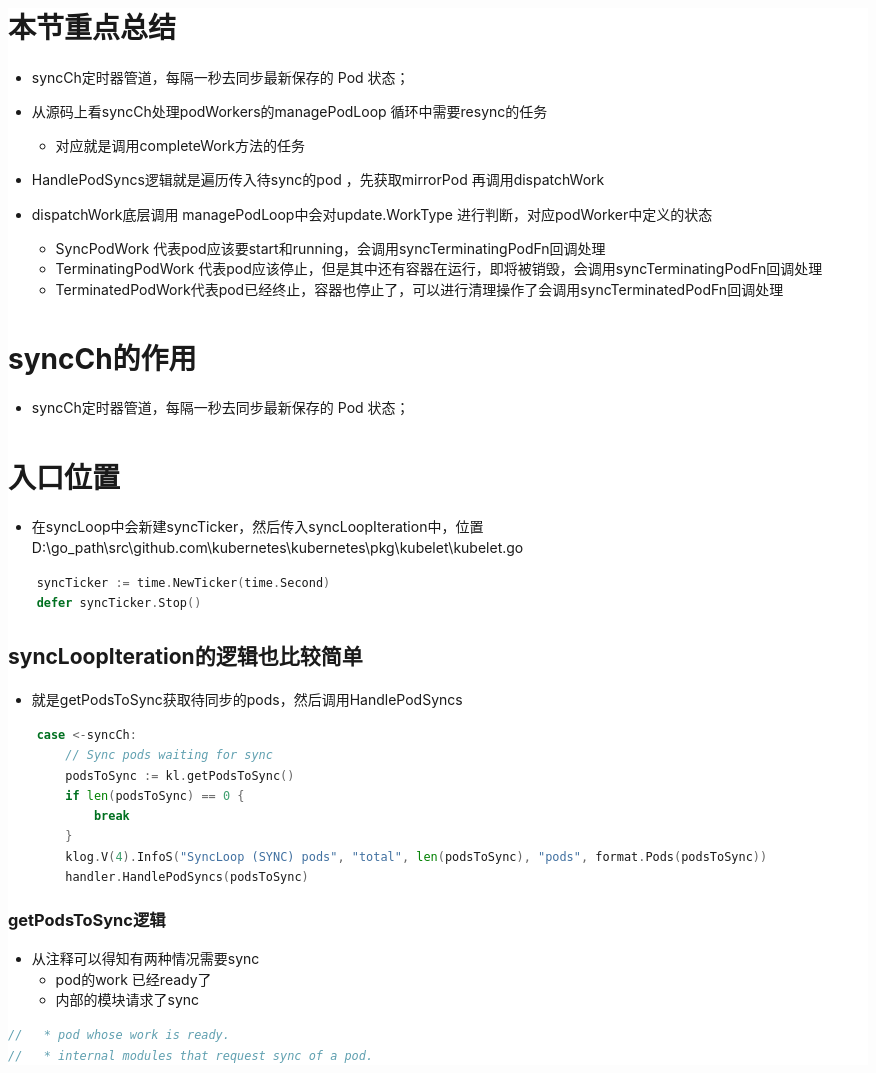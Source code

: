 # 本节重点总结

- syncCh定时器管道，每隔一秒去同步最新保存的 Pod 状态；
- 从源码上看syncCh处理podWorkers的managePodLoop 循环中需要resync的任务

  - 对应就是调用completeWork方法的任务
- HandlePodSyncs逻辑就是遍历传入待sync的pod ，先获取mirrorPod 再调用dispatchWork
- dispatchWork底层调用 managePodLoop中会对update.WorkType 进行判断，对应podWorker中定义的状态

  - SyncPodWork 代表pod应该要start和running，会调用syncTerminatingPodFn回调处理
  - TerminatingPodWork 代表pod应该停止，但是其中还有容器在运行，即将被销毁，会调用syncTerminatingPodFn回调处理
  - TerminatedPodWork代表pod已经终止，容器也停止了，可以进行清理操作了会调用syncTerminatedPodFn回调处理

# syncCh的作用

- syncCh定时器管道，每隔一秒去同步最新保存的 Pod 状态；

# 入口位置

- 在syncLoop中会新建syncTicker，然后传入syncLoopIteration中，位置D:\go_path\src\github.com\kubernetes\kubernetes\pkg\kubelet\kubelet.go

```go
	syncTicker := time.NewTicker(time.Second)
	defer syncTicker.Stop()
```

## syncLoopIteration的逻辑也比较简单

- 就是getPodsToSync获取待同步的pods，然后调用HandlePodSyncs

```go
	case <-syncCh:
		// Sync pods waiting for sync
		podsToSync := kl.getPodsToSync()
		if len(podsToSync) == 0 {
			break
		}
		klog.V(4).InfoS("SyncLoop (SYNC) pods", "total", len(podsToSync), "pods", format.Pods(podsToSync))
		handler.HandlePodSyncs(podsToSync)
```

### getPodsToSync逻辑

- 从注释可以得知有两种情况需要sync
  - pod的work 已经ready了
  - 内部的模块请求了sync

```go
//   * pod whose work is ready.
//   * internal modules that request sync of a pod.
```
